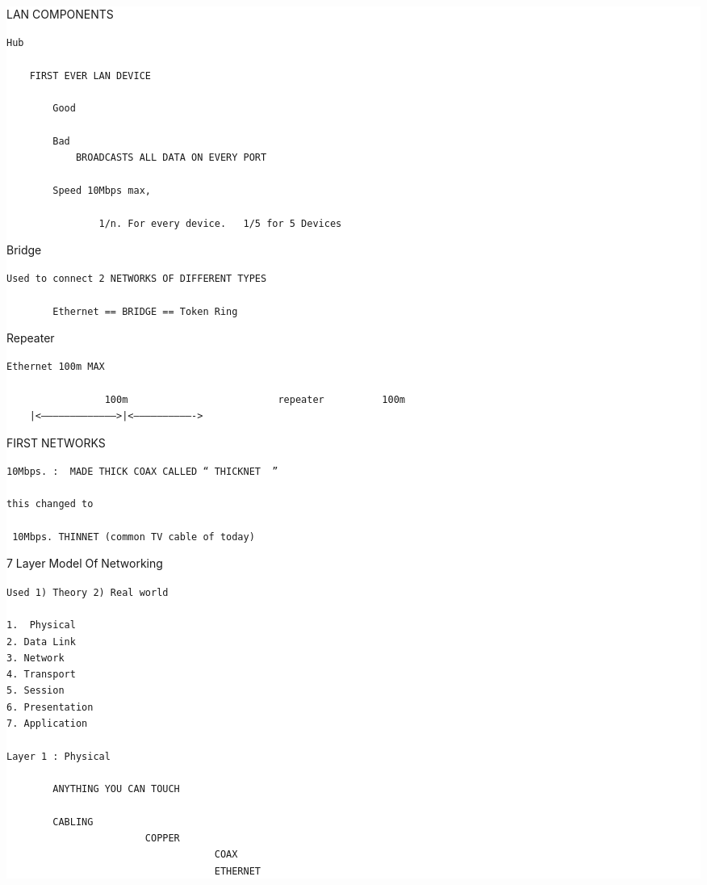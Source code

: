 LAN COMPONENTS

```
Hub

	FIRST EVER LAN DEVICE

		Good

		Bad
			BROADCASTS ALL DATA ON EVERY PORT

		Speed 10Mbps max, 

				1/n. For every device.   1/5 for 5 Devices

```

Bridge

```
Used to connect 2 NETWORKS OF DIFFERENT TYPES

		Ethernet == BRIDGE == Token Ring

```

Repeater

```
Ethernet 100m MAX

                 100m                          repeater          100m
	|<—————————————>|<——————————->

```

FIRST NETWORKS

```
10Mbps. :  MADE THICK COAX CALLED “ THICKNET  ”

this changed to 

 10Mbps. THINNET (common TV cable of today)

```

7 Layer Model Of Networking

```
Used 1) Theory 2) Real world

1. 	Physical
2. Data Link
3. Network
4. Transport
5. Session
6. Presentation
7. Application

Layer 1 : Physical
	
		ANYTHING YOU CAN TOUCH

		CABLING
						COPPER
									COAX
									ETHERNET
```